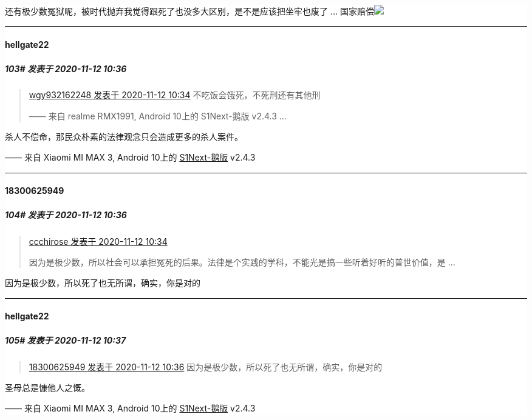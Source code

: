还有极少数冤狱呢，被时代抛弃我觉得跟死了也没多大区别，是不是应该把坐牢也废了 ...</blockquote>
国家赔偿<img src="https://static.saraba1st.com/image/smiley/face2017/001.png" referrerpolicy="no-referrer">







*****

####  hellgate22  
##### 103#       发表于 2020-11-12 10:36



<blockquote><a href="httphttps://bbs.saraba1st.com/2b/forum.php?mod=redirect&amp;goto=findpost&amp;pid=49367823&amp;ptid=1971733" target="_blank">wgy932162248 发表于 2020-11-12 10:34</a>
不吃饭会饿死，不死刑还有其他刑

—— 来自 realme RMX1991, Android 10上的 S1Next-鹅版 v2.4.3 ...</blockquote>
杀人不偿命，那民众朴素的法律观念只会造成更多的杀人案件。

—— 来自 Xiaomi MI MAX 3, Android 10上的 [S1Next-鹅版](https://github.com/ykrank/S1-Next/releases) v2.4.3







*****

####  18300625949  
##### 104#       发表于 2020-11-12 10:36



<blockquote><a href="httphttps://bbs.saraba1st.com/2b/forum.php?mod=redirect&amp;goto=findpost&amp;pid=49367826&amp;ptid=1971733" target="_blank">ccchirose 发表于 2020-11-12 10:34</a>

因为是极少数，所以社会可以承担冤死的后果。法律是个实践的学科，不能光是搞一些听着好听的普世价值，是 ...</blockquote>
因为是极少数，所以死了也无所谓，确实，你是对的







*****

####  hellgate22  
##### 105#       发表于 2020-11-12 10:37



<blockquote><a href="httphttps://bbs.saraba1st.com/2b/forum.php?mod=redirect&amp;goto=findpost&amp;pid=49367858&amp;ptid=1971733" target="_blank">18300625949 发表于 2020-11-12 10:36</a>
因为是极少数，所以死了也无所谓，确实，你是对的</blockquote>
圣母总是慷他人之慨。

—— 来自 Xiaomi MI MAX 3, Android 10上的 [S1Next-鹅版](https://github.com/ykrank/S1-Next/releases) v2.4.3

